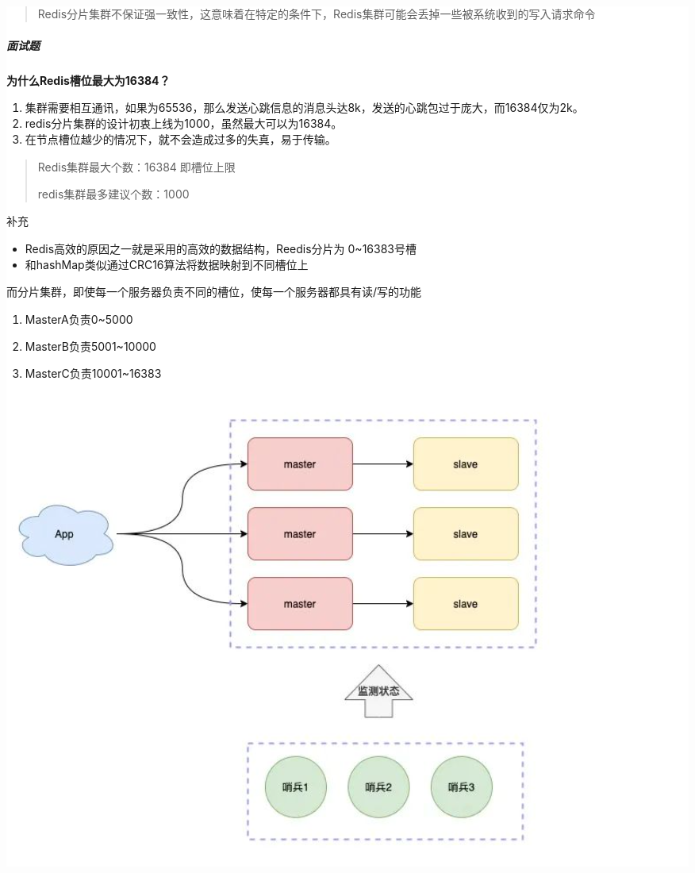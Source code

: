 

>  Redis分片集群不保证强一致性，这意味着在特定的条件下，Redis集群可能会丢掉一些被系统收到的写入请求命令

##### **面试题**

**为什么Redis槽位最大为16384？**

1. 集群需要相互通讯，如果为65536，那么发送心跳信息的消息头达8k，发送的心跳包过于庞大，而16384仅为2k。
2. redis分片集群的设计初衷上线为1000，虽然最大可以为16384。
3. 在节点槽位越少的情况下，就不会造成过多的失真，易于传输。



> Redis集群最大个数：16384 即槽位上限
>
> redis集群最多建议个数：1000



补充

- Redis高效的原因之一就是采用的高效的数据结构，Reedis分片为 0~16383号槽
- 和hashMap类似通过CRC16算法将数据映射到不同槽位上

而分片集群，即使每一个服务器负责不同的槽位，使每一个服务器都具有读/写的功能

1. MasterA负责0~5000

2. MasterB负责5001~10000

3. MasterC负责10001~16383


![1657072179480](images/1657072179480.png)
